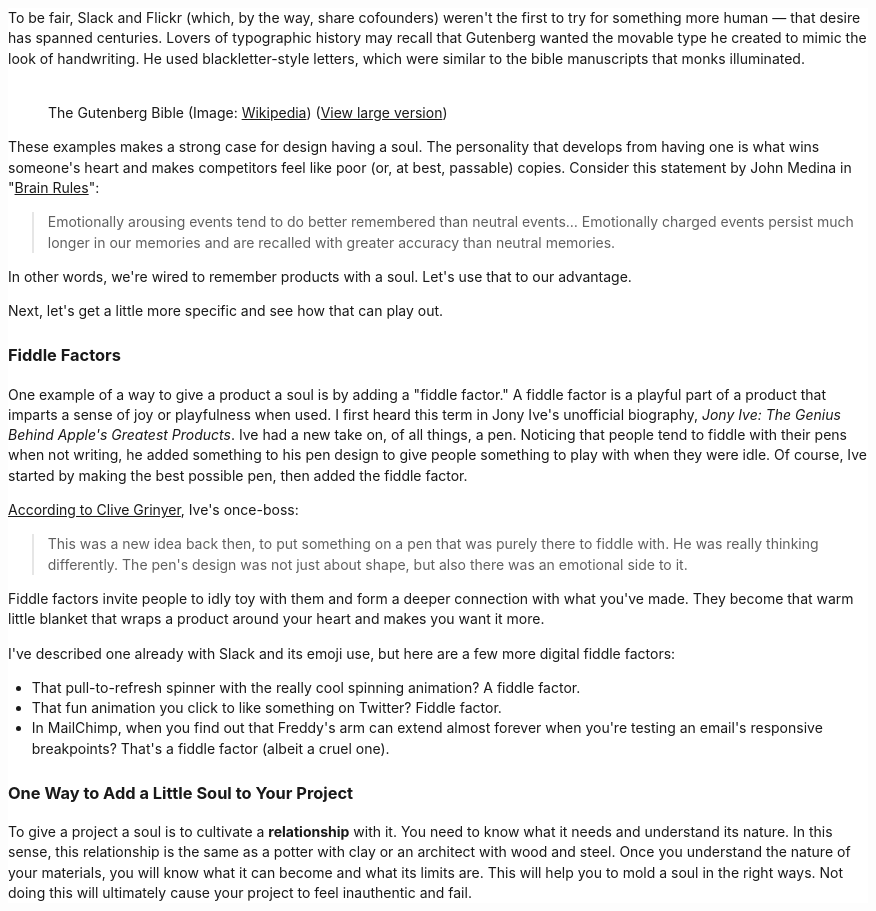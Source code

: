 To be fair, Slack and Flickr (which, by the way, share cofounders) weren't the first to try for something more human — that desire has spanned centuries. Lovers of typographic history may recall that Gutenberg wanted the movable type he created to mimic the look of handwriting. He used blackletter-style letters, which were similar to the bible manuscripts that monks illuminated.

<figure><a href="https://archive.smashing.media/assets/344dbf88-fdf9-42bb-adb4-46f01eedd629/a14bcc3b-9267-46e5-9304-87ef3cd286cb/the-gutenberg-bible-new-york-public-library-large-opt.jpg"><img loading="lazy" decoding="async" src="https://archive.smashing.media/assets/344dbf88-fdf9-42bb-adb4-46f01eedd629/ad757374-a64b-483e-87ad-5ad1dc1c17ea/the-gutenberg-bible-new-york-public-library-500px-opt.jpg" alt="" /></a><figcaption>The Gutenberg Bible (Image: <a href="https://en.wikipedia.org/wiki/Gutenberg_Bible">Wikipedia</a>) (<a href="https://archive.smashing.media/assets/344dbf88-fdf9-42bb-adb4-46f01eedd629/a14bcc3b-9267-46e5-9304-87ef3cd286cb/the-gutenberg-bible-new-york-public-library-large-opt.jpg">View large version</a>)</figcaption></figure>

These examples makes a strong case for design having a soul. The personality that develops from having one is what wins someone's heart and makes competitors feel like poor (or, at best, passable) copies. Consider this statement by John Medina in "<a href="https://thrupages.com/2015/10/22/brain-rules/">Brain Rules</a>":
<blockquote>Emotionally arousing events tend to do better remembered than neutral events… Emotionally charged events persist much longer in our memories and are recalled with greater accuracy than neutral memories.</blockquote>

In other words, we're wired to remember products with a soul. Let's use that to our advantage.

Next, let's get a little more specific and see how that can play out.</p>

### Fiddle Factors

One example of a way to give a product a soul is by adding a "fiddle factor." A fiddle factor is a playful part of a product that imparts a sense of joy or playfulness when used. I first heard this term in Jony Ive's unofficial biography, <em>Jony Ive: The Genius Behind Apple's Greatest Products</em>. Ive had a new take on, of all things, a pen. Noticing that people tend to fiddle with their pens when not writing, he added something to his pen design to give people something to play with when they were idle. Of course, Ive started by making the best possible pen, then added the fiddle factor.</p>

<a href="https://kindle.amazon.com/post/a5V977pDT6-sxrsR53eB6g">According to Clive Grinyer</a>, Ive's once-boss:
<blockquote>This was a new idea back then, to put something on a pen that was purely there to fiddle with. He was really thinking differently. The pen's design was not just about shape, but also there was an emotional side to it.</blockquote>

Fiddle factors invite people to idly toy with them and form a deeper connection with what you've made. They become that warm little blanket that wraps a product around your heart and makes you want it more.

I've described one already with Slack and its emoji use, but here are a few more digital fiddle factors:

*   That pull-to-refresh spinner with the really cool spinning animation? A fiddle factor.
*   That fun animation you click to like something on Twitter? Fiddle factor.
*   In MailChimp, when you find out that Freddy's arm can extend almost forever when you're testing an email's responsive breakpoints? That's a fiddle factor (albeit a cruel one).</p>

### One Way to Add a Little Soul to Your Project

To give a project a soul is to cultivate a <strong>relationship</strong> with it. You need to know what it needs and understand its nature. In this sense, this relationship is the same as a potter with clay or an architect with wood and steel. Once you understand the nature of your materials, you will know what it can become and what its limits are. This will help you to mold a soul in the right ways. Not doing this will ultimately cause your project to feel inauthentic and fail.
